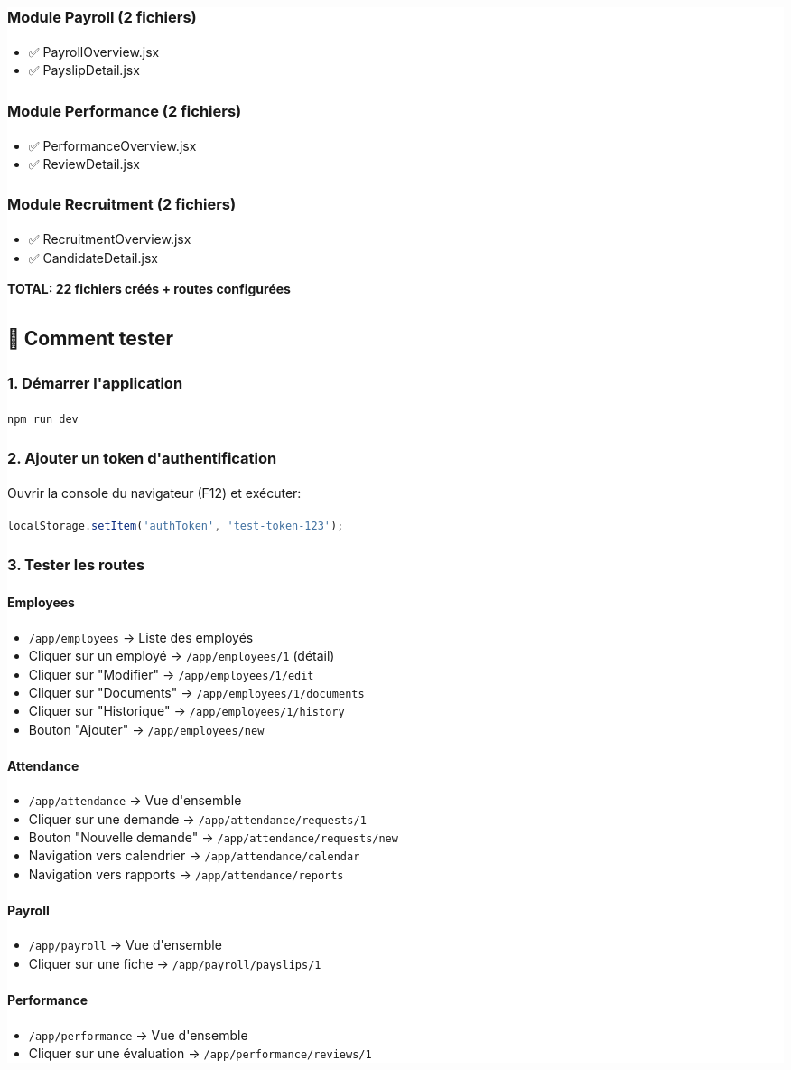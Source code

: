 ### Module Payroll (2 fichiers)
- ✅ PayrollOverview.jsx
- ✅ PayslipDetail.jsx

### Module Performance (2 fichiers)
- ✅ PerformanceOverview.jsx
- ✅ ReviewDetail.jsx

### Module Recruitment (2 fichiers)
- ✅ RecruitmentOverview.jsx
- ✅ CandidateDetail.jsx

**TOTAL: 22 fichiers créés + routes configurées**

## 🚀 Comment tester

### 1. Démarrer l'application
```bash
npm run dev
```

### 2. Ajouter un token d'authentification
Ouvrir la console du navigateur (F12) et exécuter:
```javascript
localStorage.setItem('authToken', 'test-token-123');
```

### 3. Tester les routes

#### Employees
- `/app/employees` → Liste des employés
- Cliquer sur un employé → `/app/employees/1` (détail)
- Cliquer sur "Modifier" → `/app/employees/1/edit`
- Cliquer sur "Documents" → `/app/employees/1/documents`
- Cliquer sur "Historique" → `/app/employees/1/history`
- Bouton "Ajouter" → `/app/employees/new`

#### Attendance
- `/app/attendance` → Vue d'ensemble
- Cliquer sur une demande → `/app/attendance/requests/1`
- Bouton "Nouvelle demande" → `/app/attendance/requests/new`
- Navigation vers calendrier → `/app/attendance/calendar`
- Navigation vers rapports → `/app/attendance/reports`

#### Payroll
- `/app/payroll` → Vue d'ensemble
- Cliquer sur une fiche → `/app/payroll/payslips/1`

#### Performance
- `/app/performance` → Vue d'ensemble
- Cliquer sur une évaluation → `/app/performance/reviews/1`
